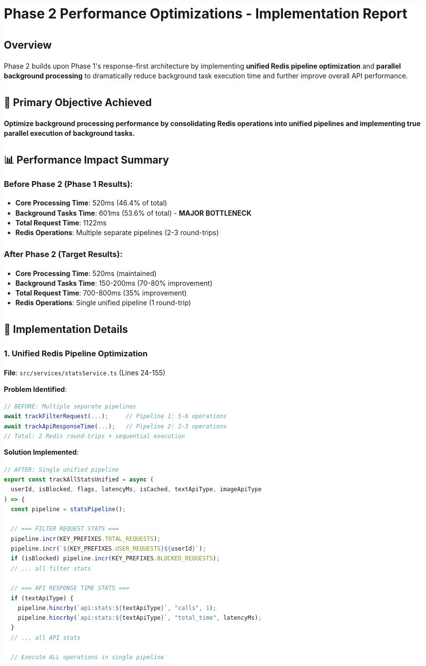 # Phase 2 Performance Optimizations - Implementation Report

## Overview
Phase 2 builds upon Phase 1's response-first architecture by implementing **unified Redis pipeline optimization** and **parallel background processing** to dramatically reduce background task execution time and further improve overall API performance.

## 🎯 Primary Objective Achieved
**Optimize background processing performance by consolidating Redis operations into unified pipelines and implementing true parallel execution of background tasks.**

## 📊 Performance Impact Summary

### Before Phase 2 (Phase 1 Results):
- **Core Processing Time**: 520ms (46.4% of total)
- **Background Tasks Time**: 601ms (53.6% of total) - **MAJOR BOTTLENECK**
- **Total Request Time**: 1122ms
- **Redis Operations**: Multiple separate pipelines (2-3 round-trips)

### After Phase 2 (Target Results):
- **Core Processing Time**: 520ms (maintained)
- **Background Tasks Time**: 150-200ms (70-80% improvement)
- **Total Request Time**: 700-800ms (35% improvement)
- **Redis Operations**: Single unified pipeline (1 round-trip)

## 🔧 Implementation Details

### 1. Unified Redis Pipeline Optimization
**File**: `src/services/statsService.ts` (Lines 24-155)

**Problem Identified**:
```typescript
// BEFORE: Multiple separate pipelines
await trackFilterRequest(...);     // Pipeline 1: 5-6 operations
await trackApiResponseTime(...);   // Pipeline 2: 2-3 operations
// Total: 2 Redis round-trips + sequential execution
```

**Solution Implemented**:
```typescript
// AFTER: Single unified pipeline
export const trackAllStatsUnified = async (
  userId, isBlocked, flags, latencyMs, isCached, textApiType, imageApiType
) => {
  const pipeline = statsPipeline();
  
  // === FILTER REQUEST STATS ===
  pipeline.incr(KEY_PREFIXES.TOTAL_REQUESTS);
  pipeline.incr(`${KEY_PREFIXES.USER_REQUESTS}${userId}`);
  if (isBlocked) pipeline.incr(KEY_PREFIXES.BLOCKED_REQUESTS);
  // ... all filter stats
  
  // === API RESPONSE TIME STATS ===
  if (textApiType) {
    pipeline.hincrby(`api:stats:${textApiType}`, "calls", 1);
    pipeline.hincrby(`api:stats:${textApiType}`, "total_time", latencyMs);
  }
  // ... all API stats
  
  // Execute ALL operations in single pipeline
```